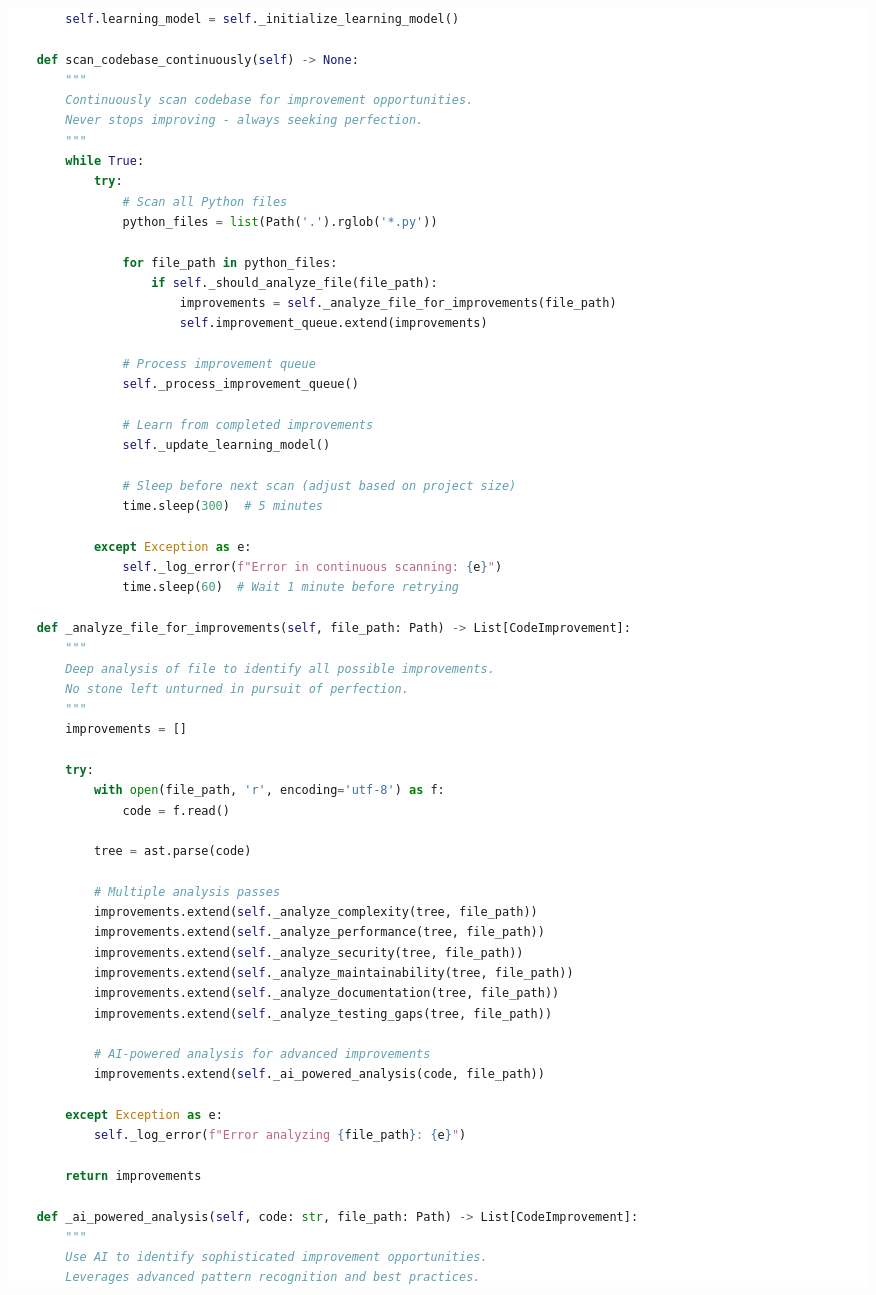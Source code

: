 ```python
        self.learning_model = self._initialize_learning_model()
    
    def scan_codebase_continuously(self) -> None:
        """
        Continuously scan codebase for improvement opportunities.
        Never stops improving - always seeking perfection.
        """
        while True:
            try:
                # Scan all Python files
                python_files = list(Path('.').rglob('*.py'))
                
                for file_path in python_files:
                    if self._should_analyze_file(file_path):
                        improvements = self._analyze_file_for_improvements(file_path)
                        self.improvement_queue.extend(improvements)
                
                # Process improvement queue
                self._process_improvement_queue()
                
                # Learn from completed improvements
                self._update_learning_model()
                
                # Sleep before next scan (adjust based on project size)
                time.sleep(300)  # 5 minutes
                
            except Exception as e:
                self._log_error(f"Error in continuous scanning: {e}")
                time.sleep(60)  # Wait 1 minute before retrying
    
    def _analyze_file_for_improvements(self, file_path: Path) -> List[CodeImprovement]:
        """
        Deep analysis of file to identify all possible improvements.
        No stone left unturned in pursuit of perfection.
        """
        improvements = []
        
        try:
            with open(file_path, 'r', encoding='utf-8') as f:
                code = f.read()
            
            tree = ast.parse(code)
            
            # Multiple analysis passes
            improvements.extend(self._analyze_complexity(tree, file_path))
            improvements.extend(self._analyze_performance(tree, file_path))
            improvements.extend(self._analyze_security(tree, file_path))
            improvements.extend(self._analyze_maintainability(tree, file_path))
            improvements.extend(self._analyze_documentation(tree, file_path))
            improvements.extend(self._analyze_testing_gaps(tree, file_path))
            
            # AI-powered analysis for advanced improvements
            improvements.extend(self._ai_powered_analysis(code, file_path))
            
        except Exception as e:
            self._log_error(f"Error analyzing {file_path}: {e}")
        
        return improvements
    
    def _ai_powered_analysis(self, code: str, file_path: Path) -> List[CodeImprovement]:
        """
        Use AI to identify sophisticated improvement opportunities.
        Leverages advanced pattern recognition and best practices.
```
